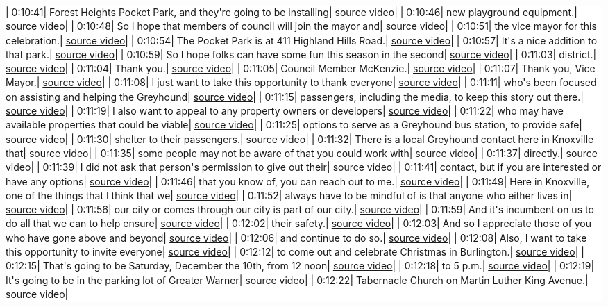 | 0:10:41| Forest Heights Pocket Park, and they're going to be installing| [source video](https://archive.org/details/city-council-r-265-221129?start=641)|
| 0:10:46| new playground equipment.| [source video](https://archive.org/details/city-council-r-265-221129?start=646)|
| 0:10:48| So I hope that members of council will join the mayor and| [source video](https://archive.org/details/city-council-r-265-221129?start=648)|
| 0:10:51| the vice mayor for this celebration.| [source video](https://archive.org/details/city-council-r-265-221129?start=651)|
| 0:10:54| The Pocket Park is at 411 Highland Hills Road.| [source video](https://archive.org/details/city-council-r-265-221129?start=654)|
| 0:10:57| It's a nice addition to that park.| [source video](https://archive.org/details/city-council-r-265-221129?start=657)|
| 0:10:59| So I hope folks can have some fun this season in the second| [source video](https://archive.org/details/city-council-r-265-221129?start=659)|
| 0:11:03| district.| [source video](https://archive.org/details/city-council-r-265-221129?start=663)|
| 0:11:04| Thank you.| [source video](https://archive.org/details/city-council-r-265-221129?start=664)|
| 0:11:05| Council Member McKenzie.| [source video](https://archive.org/details/city-council-r-265-221129?start=665)|
| 0:11:07| Thank you, Vice Mayor.| [source video](https://archive.org/details/city-council-r-265-221129?start=667)|
| 0:11:08| I just want to take this opportunity to thank everyone| [source video](https://archive.org/details/city-council-r-265-221129?start=668)|
| 0:11:11| who's been focused on assisting and helping the Greyhound| [source video](https://archive.org/details/city-council-r-265-221129?start=671)|
| 0:11:15| passengers, including the media, to keep this story out there.| [source video](https://archive.org/details/city-council-r-265-221129?start=675)|
| 0:11:19| I also want to appeal to any property owners or developers| [source video](https://archive.org/details/city-council-r-265-221129?start=679)|
| 0:11:22| who may have available properties that could be viable| [source video](https://archive.org/details/city-council-r-265-221129?start=682)|
| 0:11:25| options to serve as a Greyhound bus station, to provide safe| [source video](https://archive.org/details/city-council-r-265-221129?start=685)|
| 0:11:30| shelter to their passengers.| [source video](https://archive.org/details/city-council-r-265-221129?start=690)|
| 0:11:32| There is a local Greyhound contact here in Knoxville that| [source video](https://archive.org/details/city-council-r-265-221129?start=692)|
| 0:11:35| some people may not be aware of that you could work with| [source video](https://archive.org/details/city-council-r-265-221129?start=695)|
| 0:11:37| directly.| [source video](https://archive.org/details/city-council-r-265-221129?start=697)|
| 0:11:39| I did not ask that person's permission to give out their| [source video](https://archive.org/details/city-council-r-265-221129?start=699)|
| 0:11:41| contact, but if you are interested or have any options| [source video](https://archive.org/details/city-council-r-265-221129?start=701)|
| 0:11:46| that you know of, you can reach out to me.| [source video](https://archive.org/details/city-council-r-265-221129?start=706)|
| 0:11:49| Here in Knoxville, one of the things that I think that we| [source video](https://archive.org/details/city-council-r-265-221129?start=709)|
| 0:11:52| always have to be mindful of is that anyone who either lives in| [source video](https://archive.org/details/city-council-r-265-221129?start=712)|
| 0:11:56| our city or comes through our city is part of our city.| [source video](https://archive.org/details/city-council-r-265-221129?start=716)|
| 0:11:59| And it's incumbent on us to do all that we can to help ensure| [source video](https://archive.org/details/city-council-r-265-221129?start=719)|
| 0:12:02| their safety.| [source video](https://archive.org/details/city-council-r-265-221129?start=722)|
| 0:12:03| And so I appreciate those of you who have gone above and beyond| [source video](https://archive.org/details/city-council-r-265-221129?start=723)|
| 0:12:06| and continue to do so.| [source video](https://archive.org/details/city-council-r-265-221129?start=726)|
| 0:12:08| Also, I want to take this opportunity to invite everyone| [source video](https://archive.org/details/city-council-r-265-221129?start=728)|
| 0:12:12| to come out and celebrate Christmas in Burlington.| [source video](https://archive.org/details/city-council-r-265-221129?start=732)|
| 0:12:15| That's going to be Saturday, December the 10th, from 12 noon| [source video](https://archive.org/details/city-council-r-265-221129?start=735)|
| 0:12:18| to 5 p.m.| [source video](https://archive.org/details/city-council-r-265-221129?start=738)|
| 0:12:19| It's going to be in the parking lot of Greater Warner| [source video](https://archive.org/details/city-council-r-265-221129?start=739)|
| 0:12:22| Tabernacle Church on Martin Luther King Avenue.| [source video](https://archive.org/details/city-council-r-265-221129?start=742)|